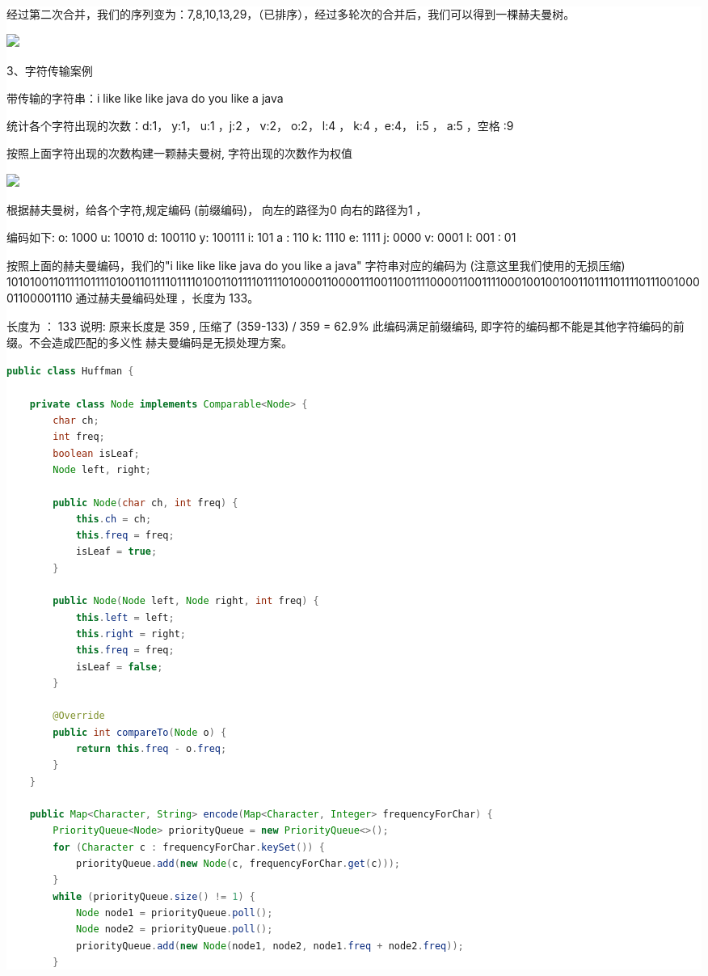  

 

经过第二次合并，我们的序列变为：7,8,10,13,29，（已排序），经过多轮次的合并后，我们可以得到一棵赫夫曼树。

![](https://gitee.com/sun-qiao321/picture/raw/master/images/hfm3.png)

 

3、字符传输案例

带传输的字符串：i like like like java do you like a java   

统计各个字符出现的次数：d:1， y:1， u:1 ，j:2 ， v:2， o:2， l:4 ， k:4 ，e:4， i:5 ， a:5 ，空格 :9 

按照上面字符出现的次数构建一颗赫夫曼树, 字符出现的次数作为权值

![](https://gitee.com/sun-qiao321/picture/raw/master/images/hfm4.png)

根据赫夫曼树，给各个字符,规定编码 (前缀编码)， 向左的路径为0 向右的路径为1 ，

编码如下: o: 1000  u: 10010  d: 100110  y: 100111  i: 101 a : 110   k: 1110   e: 1111    j: 0000    v: 0001 l: 001      : 01

按照上面的赫夫曼编码，我们的"i like like like java do you like a java"  字符串对应的编码为 (注意这里我们使用的无损压缩) 1010100110111101111010011011110111101001101111011110100001100001110011001111000011001111000100100100110111101111011100100001100001110 通过赫夫曼编码处理 ，长度为  133。

长度为 ： 133 说明: 原来长度是  359 , 压缩了  (359-133) / 359 = 62.9% 此编码满足前缀编码, 即字符的编码都不能是其他字符编码的前缀。不会造成匹配的多义性 赫夫曼编码是无损处理方案。

```java
public class Huffman {

    private class Node implements Comparable<Node> {
        char ch;
        int freq;
        boolean isLeaf;
        Node left, right;

        public Node(char ch, int freq) {
            this.ch = ch;
            this.freq = freq;
            isLeaf = true;
        }

        public Node(Node left, Node right, int freq) {
            this.left = left;
            this.right = right;
            this.freq = freq;
            isLeaf = false;
        }

        @Override
        public int compareTo(Node o) {
            return this.freq - o.freq;
        }
    }

    public Map<Character, String> encode(Map<Character, Integer> frequencyForChar) {
        PriorityQueue<Node> priorityQueue = new PriorityQueue<>();
        for (Character c : frequencyForChar.keySet()) {
            priorityQueue.add(new Node(c, frequencyForChar.get(c)));
        }
        while (priorityQueue.size() != 1) {
            Node node1 = priorityQueue.poll();
            Node node2 = priorityQueue.poll();
            priorityQueue.add(new Node(node1, node2, node1.freq + node2.freq));
        }
```